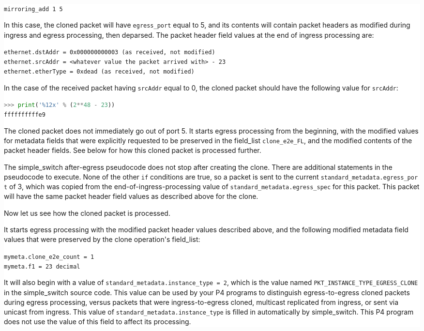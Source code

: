 ```
mirroring_add 1 5
```

In this case, the cloned packet will have `egress_port` equal to 5,
and its contents will contain packet headers as modified during
ingress and egress processing, then deparsed.  The packet header field
values at the end of ingress processing are:

```
ethernet.dstAddr = 0x000000000003 (as received, not modified)
ethernet.srcAddr = <whatever value the packet arrived with> - 23
ethernet.etherType = 0xdead (as received, not modified)
```

In the case of the received packet having `srcAddr` equal to 0, the
cloned packet should have the following value for `srcAddr`:

```python
>>> print('%12x' % (2**48 - 23))
ffffffffffe9
```

The cloned packet does not immediately go out of port 5.  It starts
egress processing from the beginning, with the modified values for
metadata fields that were explicitly requested to be preserved in the
field_list `clone_e2e_FL`, and the modified contents of the packet
header fields.  See below for how this cloned packet is processed
further.

The simple_switch after-egress pseudocode does not stop after creating
the clone.  There are additional statements in the pseudocode to
execute.  None of the other `if` conditions are true, so a packet is
sent to the current `standard_metadata.egress_port` of 3, which was
copied from the end-of-ingress-processing value of
`standard_metadata.egress_spec` for this packet.  This packet will
have the same packet header field values as described above for the
clone.

Now let us see how the cloned packet is processed.

It starts egress processing with the modified packet header values
described above, and the following modified metadata field values that
were preserved by the clone operation's field_list:

```
mymeta.clone_e2e_count = 1
mymeta.f1 = 23 decimal
```

It will also begin with a value of `standard_metadata.instance_type =
2`, which is the value named `PKT_INSTANCE_TYPE_EGRESS_CLONE` in the
simple_switch source code.  This value can be used by your P4 programs
to distinguish egress-to-egress cloned packets during egress
processing, versus packets that were ingress-to-egress cloned,
multicast replicated from ingress, or sent via unicast from ingress.
This value of `standard_metadata.instance_type` is filled in
automatically by simple_switch.  This P4 program does not use the
value of this field to affect its processing.
